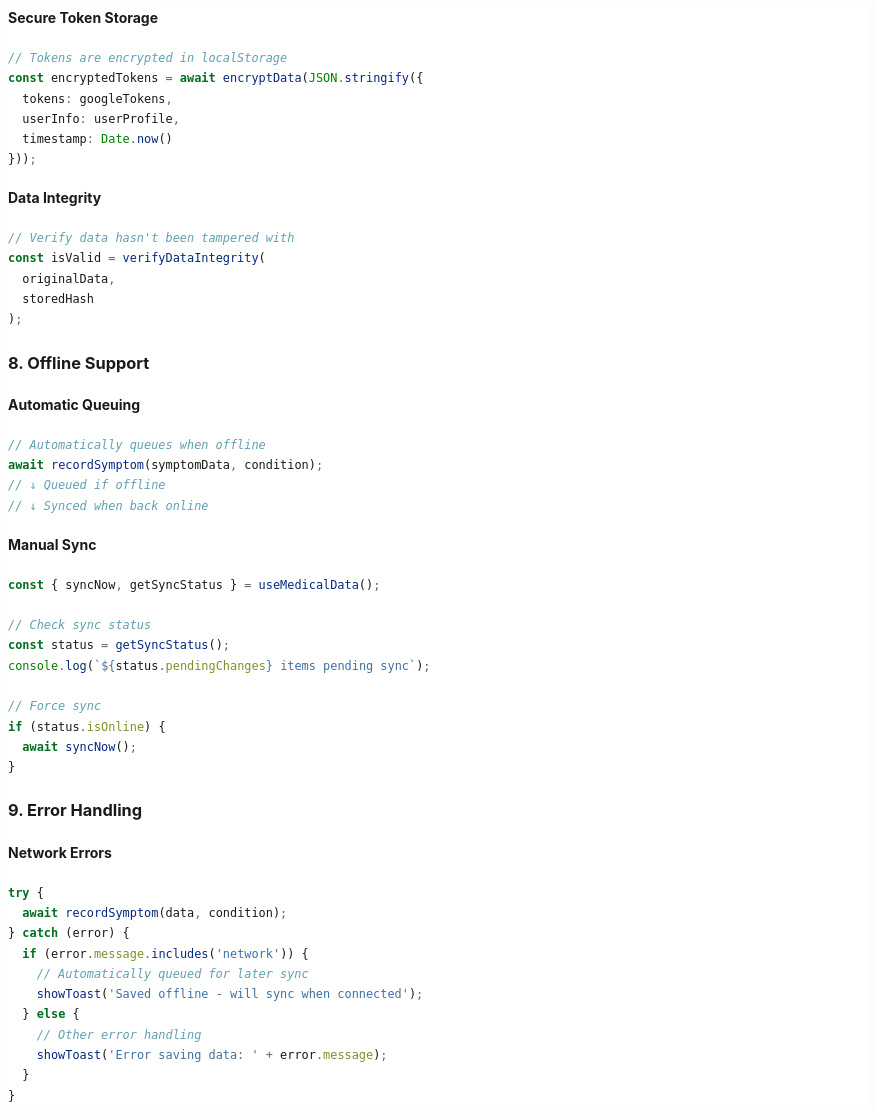 #### Secure Token Storage
```typescript
// Tokens are encrypted in localStorage
const encryptedTokens = await encryptData(JSON.stringify({
  tokens: googleTokens,
  userInfo: userProfile,
  timestamp: Date.now()
}));
```

#### Data Integrity
```typescript
// Verify data hasn't been tampered with
const isValid = verifyDataIntegrity(
  originalData, 
  storedHash
);
```

### 8. Offline Support

#### Automatic Queuing
```typescript
// Automatically queues when offline
await recordSymptom(symptomData, condition); 
// ↓ Queued if offline
// ↓ Synced when back online
```

#### Manual Sync
```typescript
const { syncNow, getSyncStatus } = useMedicalData();

// Check sync status
const status = getSyncStatus();
console.log(`${status.pendingChanges} items pending sync`);

// Force sync
if (status.isOnline) {
  await syncNow();
}
```

### 9. Error Handling

#### Network Errors
```typescript
try {
  await recordSymptom(data, condition);
} catch (error) {
  if (error.message.includes('network')) {
    // Automatically queued for later sync
    showToast('Saved offline - will sync when connected');
  } else {
    // Other error handling
    showToast('Error saving data: ' + error.message);
  }
}
```
